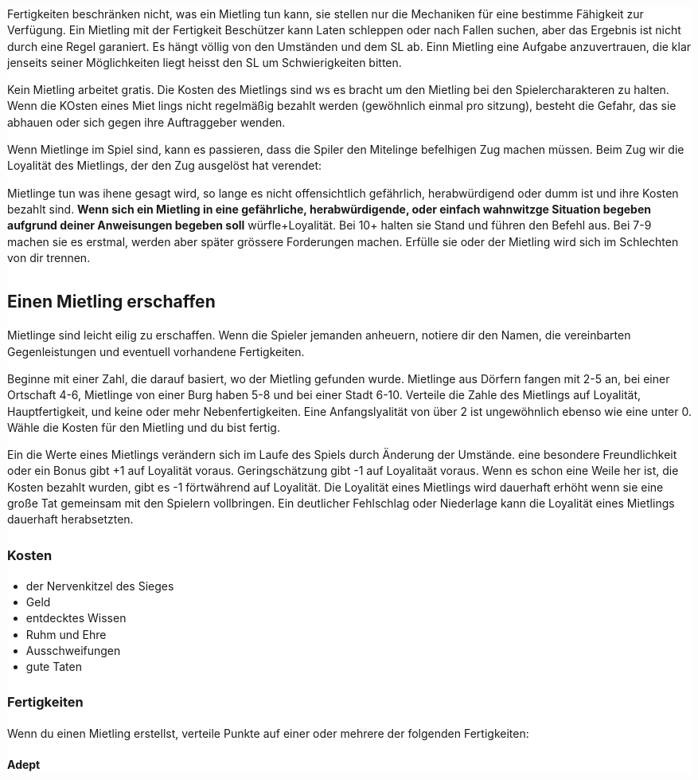 Fertigkeiten beschränken nicht, was ein Mietling tun kann, sie stellen nur die Mechaniken für eine bestimme Fähigkeit zur Verfügung. Ein Mietling mit der Fertigkeit Beschützer kann Laten schleppen oder nach Fallen suchen, aber das Ergebnis ist nicht durch eine Regel garaniert. Es hängt völlig von den Umständen und dem SL ab. Einn Mietling eine Aufgabe anzuvertrauen, die klar jenseits seiner Möglichkeiten liegt heisst den SL um Schwierigkeiten bitten.

Kein Mietling arbeitet gratis. Die Kosten des Mietlings sind ws es bracht um den Mietling bei den Spielercharakteren zu halten. Wenn die KOsten eines Miet lings nicht regelmäßig bezahlt werden (gewöhnlich einmal pro sitzung), besteht die Gefahr, das sie abhauen oder sich gegen ihre Auftraggeber wenden. 

Wenn Mietlinge im Spiel sind, kann es passieren, dass die Spiler den Mitelinge befelhigen Zug machen müssen. Beim Zug wir die Loyalität des Mietlings, der den Zug ausgelöst hat verendet:

Mietlinge tun was ihene gesagt wird, so lange es nicht offensichtlich gefährlich, herabwürdigend oder dumm ist und ihre Kosten bezahlt sind. **Wenn sich ein Mietling in eine gefährliche, herabwürdigende, oder einfach wahnwitzge Situation begeben aufgrund deiner Anweisungen begeben soll** würfle+Loyalität. Bei 10+ halten sie Stand und führen den Befehl aus. Bei 7-9 machen sie es erstmal, werden aber später grössere Forderungen machen. Erfülle sie oder der Mietling wird sich im Schlechten von dir trennen.

## Einen Mietling erschaffen

Mietlinge sind leicht eilig zu erschaffen. Wenn die Spieler jemanden anheuern, notiere dir den Namen, die vereinbarten Gegenleistungen und eventuell vorhandene Fertigkeiten.

Beginne mit einer Zahl, die darauf basiert, wo der Mietling gefunden wurde. Mietlinge aus Dörfern fangen mit 2-5 an, bei einer Ortschaft 4-6, Mietlinge von einer Burg haben 5-8 und bei einer Stadt 6-10. Verteile die Zahle des Mietlings auf Loyalität, Hauptfertigkeit, und keine oder mehr Nebenfertigkeiten. Eine Anfangslyalität von über 2 ist ungewöhnlich ebenso wie eine unter 0. Wähle die Kosten für den Mietling und du bist fertig.

Ein die Werte eines Mietlings verändern sich im Laufe des Spiels durch Änderung der Umstände. eine besondere Freundlichkeit oder ein Bonus gibt +1 auf Loyalität voraus. Geringschätzung gibt -1 auf Loyalitaät voraus. Wenn es schon eine Weile her ist, die Kosten bezahlt wurden, gibt es -1 förtwährend auf Loyalität. Die Loyalität eines Mietlings wird dauerhaft erhöht wenn sie eine große Tat gemeinsam mit den Spielern vollbringen. Ein deutlicher Fehlschlag oder Niederlage kann die Loyalität eines Mietlings dauerhaft herabsetzten.

### Kosten

  * der Nervenkitzel des Sieges
  * Geld
  * entdecktes Wissen
  * Ruhm und Ehre
  * Ausschweifungen
  * gute Taten
  
### Fertigkeiten

Wenn du einen Mietling erstellst, verteile Punkte auf einer oder mehrere der folgenden Fertigkeiten:

#### Adept

